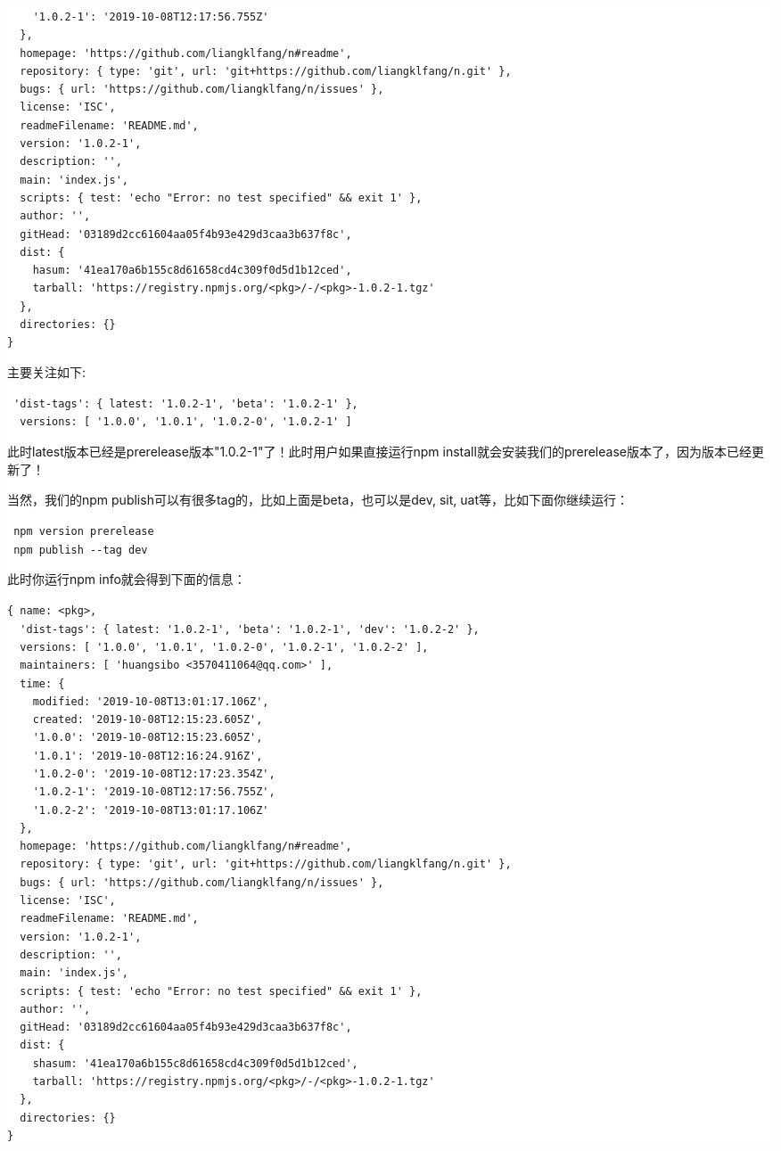```
    '1.0.2-1': '2019-10-08T12:17:56.755Z' 
  },
  homepage: 'https://github.com/liangklfang/n#readme',
  repository: { type: 'git', url: 'git+https://github.com/liangklfang/n.git' },
  bugs: { url: 'https://github.com/liangklfang/n/issues' },
  license: 'ISC',
  readmeFilename: 'README.md',
  version: '1.0.2-1',
  description: '',
  main: 'index.js',
  scripts: { test: 'echo "Error: no test specified" && exit 1' },
  author: '',
  gitHead: '03189d2cc61604aa05f4b93e429d3caa3b637f8c',
  dist: { 
    hasum: '41ea170a6b155c8d61658cd4c309f0d5d1b12ced',
    tarball: 'https://registry.npmjs.org/<pkg>/-/<pkg>-1.0.2-1.tgz' 
  },
  directories: {} 
}
```
主要关注如下:
```
 'dist-tags': { latest: '1.0.2-1', 'beta': '1.0.2-1' },
  versions: [ '1.0.0', '1.0.1', '1.0.2-0', '1.0.2-1' ]
```
此时latest版本已经是prerelease版本"1.0.2-1"了！此时用户如果直接运行npm install就会安装我们的prerelease版本了，因为版本已经更新了！

当然，我们的npm publish可以有很多tag的，比如上面是beta，也可以是dev, sit, uat等，比如下面你继续运行：
```
 npm version prerelease
 npm publish --tag dev
```
此时你运行npm info就会得到下面的信息：
```
{ name: <pkg>,
  'dist-tags': { latest: '1.0.2-1', 'beta': '1.0.2-1', 'dev': '1.0.2-2' },
  versions: [ '1.0.0', '1.0.1', '1.0.2-0', '1.0.2-1', '1.0.2-2' ],
  maintainers: [ 'huangsibo <3570411064@qq.com>' ],
  time: { 
    modified: '2019-10-08T13:01:17.106Z',
    created: '2019-10-08T12:15:23.605Z',
    '1.0.0': '2019-10-08T12:15:23.605Z',
    '1.0.1': '2019-10-08T12:16:24.916Z',
    '1.0.2-0': '2019-10-08T12:17:23.354Z',
    '1.0.2-1': '2019-10-08T12:17:56.755Z',
    '1.0.2-2': '2019-10-08T13:01:17.106Z' 
  },
  homepage: 'https://github.com/liangklfang/n#readme',
  repository: { type: 'git', url: 'git+https://github.com/liangklfang/n.git' },
  bugs: { url: 'https://github.com/liangklfang/n/issues' },
  license: 'ISC',
  readmeFilename: 'README.md',
  version: '1.0.2-1',
  description: '',
  main: 'index.js',
  scripts: { test: 'echo "Error: no test specified" && exit 1' },
  author: '',
  gitHead: '03189d2cc61604aa05f4b93e429d3caa3b637f8c',
  dist: { 
    shasum: '41ea170a6b155c8d61658cd4c309f0d5d1b12ced',
    tarball: 'https://registry.npmjs.org/<pkg>/-/<pkg>-1.0.2-1.tgz' 
  },
  directories: {} 
}
```